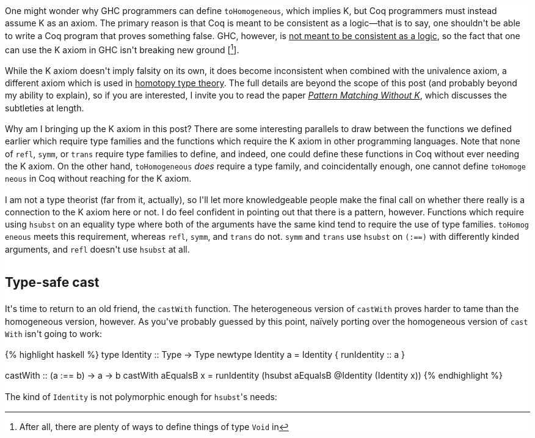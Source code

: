 One might wonder why GHC programmers can define `toHomogeneous`, which implies
K, but Coq programmers must instead assume K as an axiom. The primary reason is that
Coq is meant to be consistent as a logic—that is to say, one shouldn't be able to
write a Coq program that proves something false. GHC, however, is
[not meant to be consistent as a logic](https://stackoverflow.com/questions/44034591/is-haskells-type-system-isomorphic-to-an-inconsistent-logic-system-if-so-what),
so the fact that one can use the K axiom in GHC isn't breaking new ground [[^3]].

While the K axiom doesn't imply
falsity on its own, it does become inconsistent when combined with the
univalence axiom, a different axiom which is used in
[homotopy type theory](https://en.wikipedia.org/wiki/Homotopy_type_theory).
The full details are beyond the
scope of this post (and probably beyond my ability to explain), so if
you are interested, I invite you to read the paper
[_Pattern Matching Without K_](https://jesper.sikanda.be/files/pattern-matching-without-K.pdf),
which discusses the subtleties at length.

Why am I bringing up the K axiom in this post? There are some interesting parallels to draw between the
functions we defined earlier which require type families and the functions
which require the K axiom in other programming languages. Note that none of `refl`,
`symm`, or `trans` require type families to define, and indeed, one could define
these functions in Coq without ever needing the K axiom. On the other hand,
`toHomogeneous` _does_ require a type family, and coincidentally enough,
one cannot define `toHomogeneous` in Coq without reaching for the K axiom.

I am not a type theorist (far from it, actually), so I'll let more knowledgeable
people make the final call on whether there really is a connection to the K axiom here or not.
I do feel confident in pointing out that there is a pattern, however. Functions
which require using `hsubst` on an equality type where both of the arguments have
the same kind tend to require the use of type families. `toHomogeneous` meets this
requirement, whereas `refl`, `symm`, and `trans` do not. `symm` and `trans`
use `hsubst` on `(:==)` with differently kinded arguments, and `refl` doesn't
use `hsubst` at all.

## Type-safe cast

It's time to return to an old friend, the `castWith`
function. The heterogeneous version of `castWith` proves harder to
tame than the homogeneous version, however. As you've probably guessed by this point,
naïvely porting over the homogeneous version of `castWith` isn't going to work:

{% highlight haskell %}
type Identity :: Type -> Type
newtype Identity a = Identity { runIdentity :: a }

castWith :: (a :== b) -> a -> b
castWith aEqualsB x =
  runIdentity (hsubst aEqualsB @Identity (Identity x))
{% endhighlight %}

The kind of `Identity` is not polymorphic enough for `hsubst`'s needs:


[^1]: Another common term for heterogeneous equality in other programming
[^2]: For more on what the `forall (l :: [a]) -> ...` quantifier means, refer
[^3]: After all, there are plenty of ways to define things of type `Void` in
